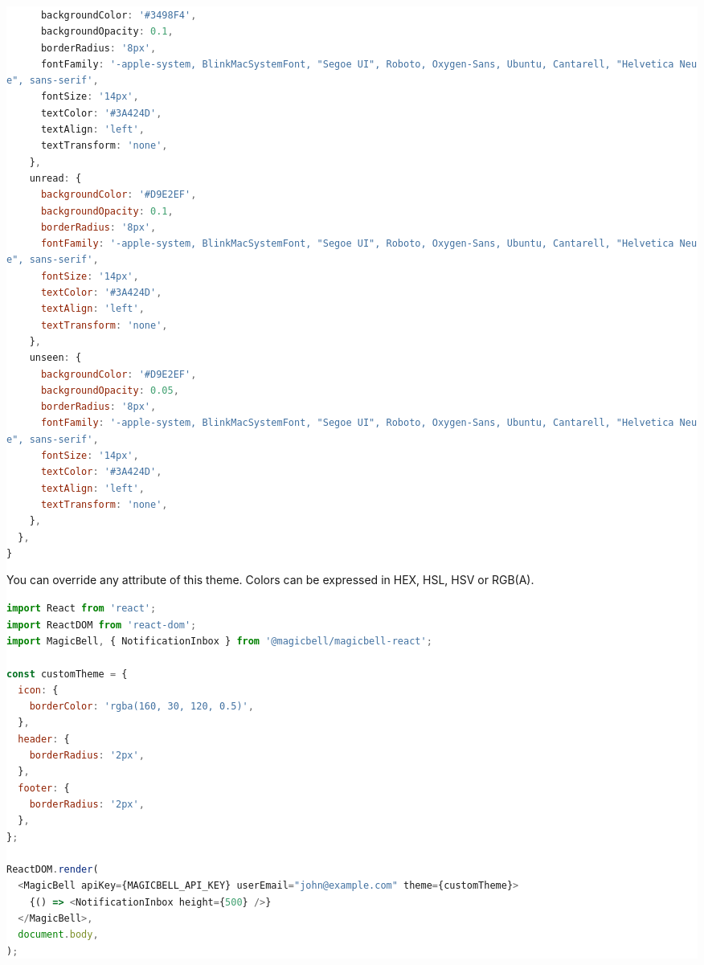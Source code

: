 ```javascript
      backgroundColor: '#3498F4',
      backgroundOpacity: 0.1,
      borderRadius: '8px',
      fontFamily: '-apple-system, BlinkMacSystemFont, "Segoe UI", Roboto, Oxygen-Sans, Ubuntu, Cantarell, "Helvetica Neue", sans-serif',
      fontSize: '14px',
      textColor: '#3A424D',
      textAlign: 'left',
      textTransform: 'none',
    },
    unread: {
      backgroundColor: '#D9E2EF',
      backgroundOpacity: 0.1,
      borderRadius: '8px',
      fontFamily: '-apple-system, BlinkMacSystemFont, "Segoe UI", Roboto, Oxygen-Sans, Ubuntu, Cantarell, "Helvetica Neue", sans-serif',
      fontSize: '14px',
      textColor: '#3A424D',
      textAlign: 'left',
      textTransform: 'none',
    },
    unseen: {
      backgroundColor: '#D9E2EF',
      backgroundOpacity: 0.05,
      borderRadius: '8px',
      fontFamily: '-apple-system, BlinkMacSystemFont, "Segoe UI", Roboto, Oxygen-Sans, Ubuntu, Cantarell, "Helvetica Neue", sans-serif',
      fontSize: '14px',
      textColor: '#3A424D',
      textAlign: 'left',
      textTransform: 'none',
    },
  },
}
```

You can override any attribute of this theme. Colors can be expressed in HEX, HSL, HSV or RGB(A).

```javascript
import React from 'react';
import ReactDOM from 'react-dom';
import MagicBell, { NotificationInbox } from '@magicbell/magicbell-react';

const customTheme = {
  icon: {
    borderColor: 'rgba(160, 30, 120, 0.5)',
  },
  header: {
    borderRadius: '2px',
  },
  footer: {
    borderRadius: '2px',
  },
};

ReactDOM.render(
  <MagicBell apiKey={MAGICBELL_API_KEY} userEmail="john@example.com" theme={customTheme}>
    {() => <NotificationInbox height={500} />}
  </MagicBell>,
  document.body,
);
```
